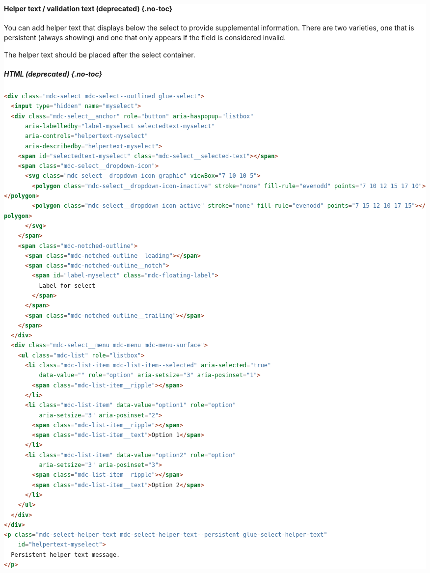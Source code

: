 #### Helper text / validation text (deprecated) {.no-toc}

You can add helper text that displays below the select to provide supplemental
information. There are two varieties, one that is persistent (always showing)
and one that only appears if the field is considered invalid.

The helper text should be placed after the select container.

##### HTML (deprecated) {.no-toc}

```html
<div class="mdc-select mdc-select--outlined glue-select">
  <input type="hidden" name="myselect">
  <div class="mdc-select__anchor" role="button" aria-haspopup="listbox"
      aria-labelledby="label-myselect selectedtext-myselect"
      aria-controls="helpertext-myselect"
      aria-describedby="helpertext-myselect">
    <span id="selectedtext-myselect" class="mdc-select__selected-text"></span>
    <span class="mdc-select__dropdown-icon">
      <svg class="mdc-select__dropdown-icon-graphic" viewBox="7 10 10 5">
        <polygon class="mdc-select__dropdown-icon-inactive" stroke="none" fill-rule="evenodd" points="7 10 12 15 17 10"></polygon>
        <polygon class="mdc-select__dropdown-icon-active" stroke="none" fill-rule="evenodd" points="7 15 12 10 17 15"></polygon>
      </svg>
    </span>
    <span class="mdc-notched-outline">
      <span class="mdc-notched-outline__leading"></span>
      <span class="mdc-notched-outline__notch">
        <span id="label-myselect" class="mdc-floating-label">
          Label for select
        </span>
      </span>
      <span class="mdc-notched-outline__trailing"></span>
    </span>
  </div>
  <div class="mdc-select__menu mdc-menu mdc-menu-surface">
    <ul class="mdc-list" role="listbox">
      <li class="mdc-list-item mdc-list-item--selected" aria-selected="true"
          data-value="" role="option" aria-setsize="3" aria-posinset="1">
        <span class="mdc-list-item__ripple"></span>
      </li>
      <li class="mdc-list-item" data-value="option1" role="option"
          aria-setsize="3" aria-posinset="2">
        <span class="mdc-list-item__ripple"></span>
        <span class="mdc-list-item__text">Option 1</span>
      </li>
      <li class="mdc-list-item" data-value="option2" role="option"
          aria-setsize="3" aria-posinset="3">
        <span class="mdc-list-item__ripple"></span>
        <span class="mdc-list-item__text">Option 2</span>
      </li>
    </ul>
  </div>
</div>
<p class="mdc-select-helper-text mdc-select-helper-text--persistent glue-select-helper-text"
    id="helpertext-myselect">
  Persistent helper text message.
</p>
```
